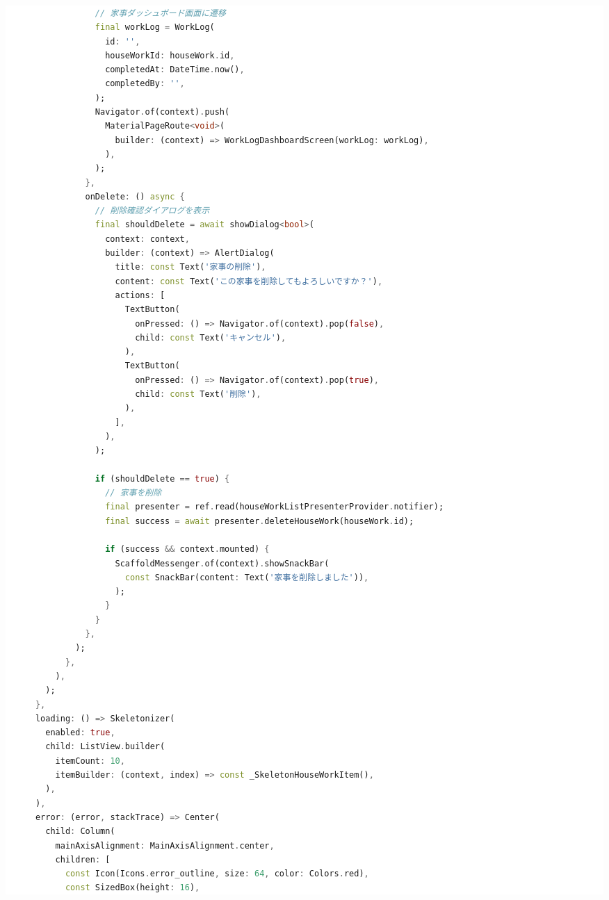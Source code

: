 ```dart
                  // 家事ダッシュボード画面に遷移
                  final workLog = WorkLog(
                    id: '',
                    houseWorkId: houseWork.id,
                    completedAt: DateTime.now(),
                    completedBy: '',
                  );
                  Navigator.of(context).push(
                    MaterialPageRoute<void>(
                      builder: (context) => WorkLogDashboardScreen(workLog: workLog),
                    ),
                  );
                },
                onDelete: () async {
                  // 削除確認ダイアログを表示
                  final shouldDelete = await showDialog<bool>(
                    context: context,
                    builder: (context) => AlertDialog(
                      title: const Text('家事の削除'),
                      content: const Text('この家事を削除してもよろしいですか？'),
                      actions: [
                        TextButton(
                          onPressed: () => Navigator.of(context).pop(false),
                          child: const Text('キャンセル'),
                        ),
                        TextButton(
                          onPressed: () => Navigator.of(context).pop(true),
                          child: const Text('削除'),
                        ),
                      ],
                    ),
                  );

                  if (shouldDelete == true) {
                    // 家事を削除
                    final presenter = ref.read(houseWorkListPresenterProvider.notifier);
                    final success = await presenter.deleteHouseWork(houseWork.id);

                    if (success && context.mounted) {
                      ScaffoldMessenger.of(context).showSnackBar(
                        const SnackBar(content: Text('家事を削除しました')),
                      );
                    }
                  }
                },
              );
            },
          ),
        );
      },
      loading: () => Skeletonizer(
        enabled: true,
        child: ListView.builder(
          itemCount: 10,
          itemBuilder: (context, index) => const _SkeletonHouseWorkItem(),
        ),
      ),
      error: (error, stackTrace) => Center(
        child: Column(
          mainAxisAlignment: MainAxisAlignment.center,
          children: [
            const Icon(Icons.error_outline, size: 64, color: Colors.red),
            const SizedBox(height: 16),
```